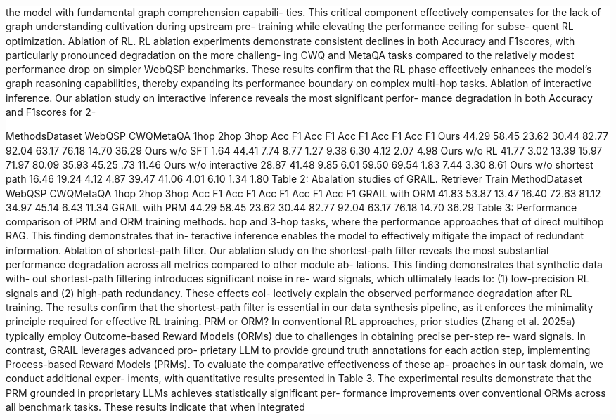 the model with fundamental graph comprehension capabili-
ties. This critical component effectively compensates for the
lack of graph understanding cultivation during upstream pre-
training while elevating the performance ceiling for subse-
quent RL optimization.
Ablation of RL. RL ablation experiments demonstrate
consistent declines in both Accuracy and F1scores, with
particularly pronounced degradation on the more challeng-
ing CWQ and MetaQA tasks compared to the relatively
modest performance drop on simpler WebQSP benchmarks.
These results confirm that the RL phase effectively enhances
the model’s graph reasoning capabilities, thereby expanding
its performance boundary on complex multi-hop tasks.
Ablation of interactive inference. Our ablation study on
interactive inference reveals the most significant perfor-
mance degradation in both Accuracy and F1scores for 2-

MethodsDataset
WebQSP CWQMetaQA
1hop 2hop 3hop
Acc F1 Acc F1 Acc F1 Acc F1 Acc F1
Ours 44.29 58.45 23.62 30.44 82.77 92.04 63.17 76.18 14.70 36.29
Ours w/o SFT 1.64 44.41 7.74 8.77 1.27 9.38 6.30 4.12 2.07 4.98
Ours w/o RL 41.77 3.02 13.39 15.97 71.97 80.09 35.93 45.25 .73 11.46
Ours w/o interactive 28.87 41.48 9.85 6.01 59.50 69.54 1.83 7.44 3.30 8.61
Ours w/o shortest path 16.46 19.24 4.12 4.87 39.47 41.06 4.01 6.10 1.34 1.80
Table 2: Abalation studies of GRAIL.
Retriever Train MethodDataset
WebQSP CWQMetaQA
1hop 2hop 3hop
Acc F1 Acc F1 Acc F1 Acc F1 Acc F1
GRAIL with ORM 41.83 53.87 13.47 16.40 72.63 81.12 34.97 45.14 6.43 11.34
GRAIL with PRM 44.29 58.45 23.62 30.44 82.77 92.04 63.17 76.18 14.70 36.29
Table 3: Performance comparison of PRM and ORM training methods.
hop and 3-hop tasks, where the performance approaches that
of direct multihop RAG. This finding demonstrates that in-
teractive inference enables the model to effectively mitigate
the impact of redundant information.
Ablation of shortest-path filter. Our ablation study on the
shortest-path filter reveals the most substantial performance
degradation across all metrics compared to other module ab-
lations. This finding demonstrates that synthetic data with-
out shortest-path filtering introduces significant noise in re-
ward signals, which ultimately leads to: (1) low-precision
RL signals and (2) high-path redundancy. These effects col-
lectively explain the observed performance degradation after
RL training. The results confirm that the shortest-path filter
is essential in our data synthesis pipeline, as it enforces the
minimality principle required for effective RL training.
PRM or ORM?
In conventional RL approaches, prior studies (Zhang et al.
2025a) typically employ Outcome-based Reward Models
(ORMs) due to challenges in obtaining precise per-step re-
ward signals. In contrast, GRAIL leverages advanced pro-
prietary LLM to provide ground truth annotations for each
action step, implementing Process-based Reward Models
(PRMs).
To evaluate the comparative effectiveness of these ap-
proaches in our task domain, we conduct additional exper-
iments, with quantitative results presented in Table 3. The
experimental results demonstrate that the PRM grounded
in proprietary LLMs achieves statistically significant per-
formance improvements over conventional ORMs across all
benchmark tasks. These results indicate that when integrated